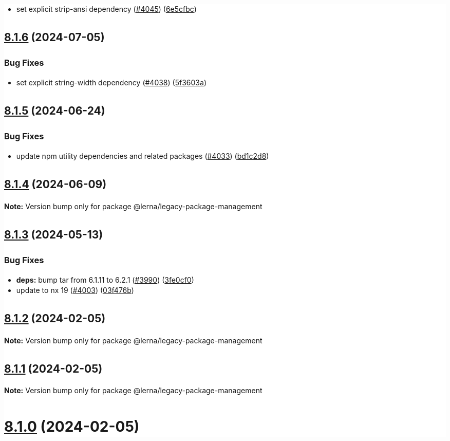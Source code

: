 - set explicit strip-ansi dependency ([#4045](https://github.com/lerna/lerna/issues/4045)) ([6e5cfbc](https://github.com/lerna/lerna/commit/6e5cfbc7dc80ade930f950c6a56e130b25a512eb))

## [8.1.6](https://github.com/lerna/lerna/compare/v8.1.5...v8.1.6) (2024-07-05)

### Bug Fixes

- set explicit string-width dependency ([#4038](https://github.com/lerna/lerna/issues/4038)) ([5f3603a](https://github.com/lerna/lerna/commit/5f3603a6f44a858ee65b1535ab91d3497812ddb8))

## [8.1.5](https://github.com/lerna/lerna/compare/v8.1.4...v8.1.5) (2024-06-24)

### Bug Fixes

- update npm utility dependencies and related packages ([#4033](https://github.com/lerna/lerna/issues/4033)) ([bd1c2d8](https://github.com/lerna/lerna/commit/bd1c2d8a267af47b409e2933fde2186dd73f4772))

## [8.1.4](https://github.com/lerna/lerna/compare/v8.1.3...v8.1.4) (2024-06-09)

**Note:** Version bump only for package @lerna/legacy-package-management

## [8.1.3](https://github.com/lerna/lerna/compare/v8.1.2...v8.1.3) (2024-05-13)

### Bug Fixes

- **deps:** bump tar from 6.1.11 to 6.2.1 ([#3990](https://github.com/lerna/lerna/issues/3990)) ([3fe0cf0](https://github.com/lerna/lerna/commit/3fe0cf0b7f875f900f275320f3919853a953b3bb))
- update to nx 19 ([#4003](https://github.com/lerna/lerna/issues/4003)) ([03f476b](https://github.com/lerna/lerna/commit/03f476bb8f49de2ca602a903b27d16d0a3fc8ffc))

## [8.1.2](https://github.com/lerna/lerna/compare/v8.1.1...v8.1.2) (2024-02-05)

**Note:** Version bump only for package @lerna/legacy-package-management

## [8.1.1](https://github.com/lerna/lerna/compare/v8.1.0...v8.1.1) (2024-02-05)

**Note:** Version bump only for package @lerna/legacy-package-management

# [8.1.0](https://github.com/lerna/lerna/compare/v8.0.2...v8.1.0) (2024-02-05)
